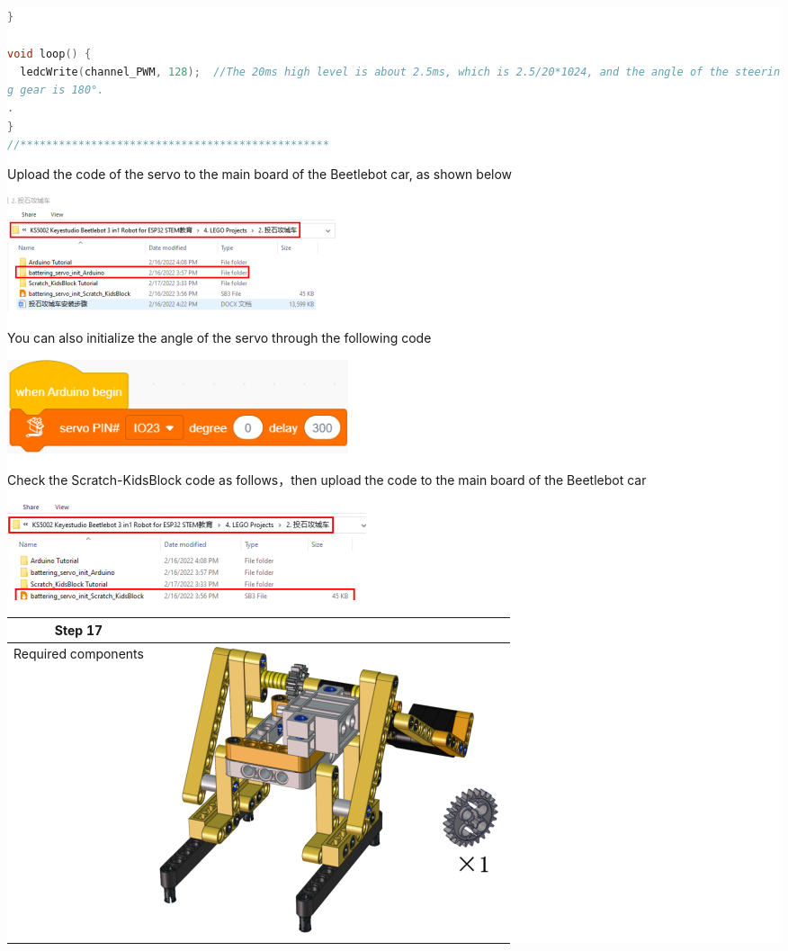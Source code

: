 ```c
}

void loop() {
  ledcWrite(channel_PWM, 128);  //The 20ms high level is about 2.5ms, which is 2.5/20*1024, and the angle of the steering gear is 180°.
.
}
//************************************************
```

Upload the code of the servo to the main board of the Beetlebot car, as shown below

![image-20230426133131669](media/image-20230426133131669.png)

You can also initialize the angle of the servo through the following code

![image-20230426133139862](media/image-20230426133139862.png)

Check the Scratch-KidsBlock code as follows，then upload the code to the main board of the Beetlebot car

![image-20230426133148166](media/image-20230426133148166.png)

| Step 17             |                                                              |
| ------------------- | ------------------------------------------------------------ |
| Required components | ![image-20230426133213266](media/image-20230426133213266.png) |